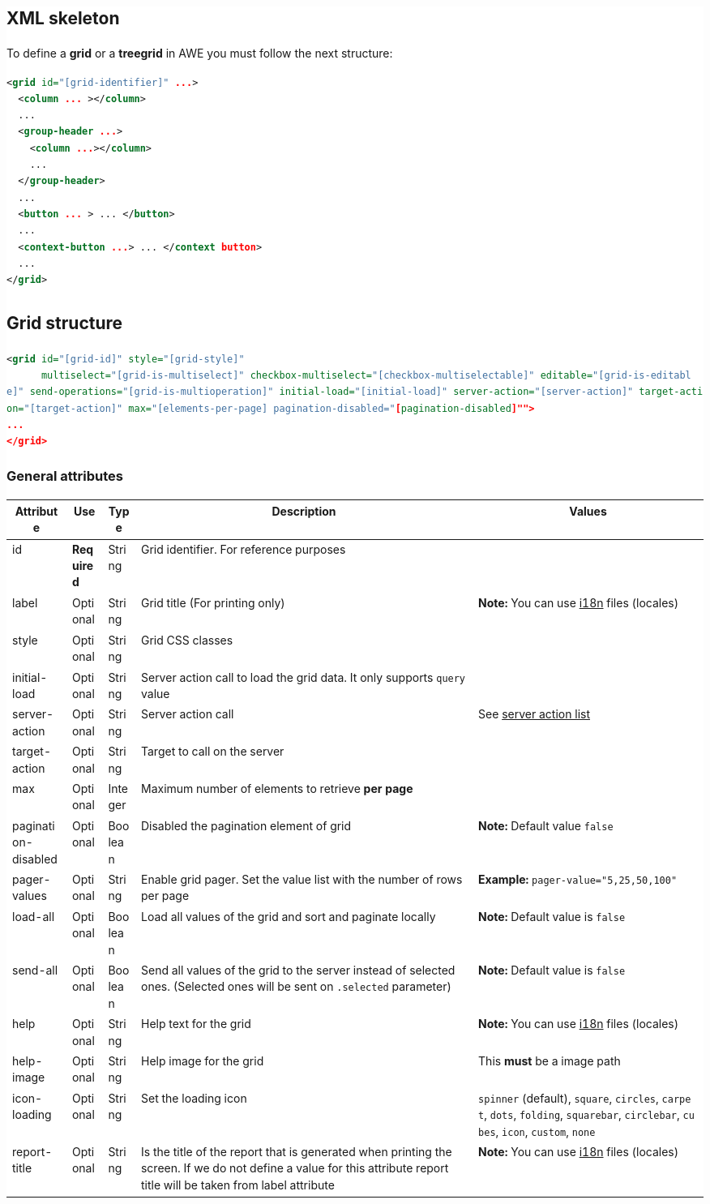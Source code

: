 ## XML skeleton

To define a **grid** or a **treegrid** in AWE you must follow the next structure:

```xml
<grid id="[grid-identifier]" ...>
  <column ... ></column>
  ...
  <group-header ...>
    <column ...></column>
    ...
  </group-header>
  ...
  <button ... > ... </button>
  ...
  <context-button ...> ... </context button>
  ...
</grid>
```
## Grid structure

```xml
<grid id="[grid-id]" style="[grid-style]" 
      multiselect="[grid-is-multiselect]" checkbox-multiselect="[checkbox-multiselectable]" editable="[grid-is-editable]" send-operations="[grid-is-multioperation]" initial-load="[initial-load]" server-action="[server-action]" target-action="[target-action]" max="[elements-per-page] pagination-disabled="[pagination-disabled]"">
...
</grid>
```

### General attributes

| Attribute   | Use          | Type      |  Description                |   Values                                           |
| ----------- | ------------ |-----------|-----------------------------|----------------------------------------------------|
| id          | **Required** | String    | Grid identifier. For reference purposes |                                   |
| label       | Optional     | String    | Grid title (For printing only) | **Note:** You can use [i18n](i18n-internationalization.md) files (locales) |
| style       | Optional     | String    | Grid CSS classes            |                                                    |
| initial-load | Optional    | String    | Server action call to load the grid data. It only supports `query` value     |
| server-action | Optional   | String    | Server action call          | See [server action list](actions.md#server-actions)   |
| target-action | Optional   | String    | Target to call on the server|                                                    |
| max         | Optional     | Integer   | Maximum number of elements to retrieve **per page** |                            
| pagination-disabled  | Optional     | Boolean | Disabled the pagination element of grid | **Note:** Default value `false` |
| pager-values | Optional    | String    | Enable grid pager. Set the value list with the number of rows per page |  **Example:** `pager-value="5,25,50,100"`|
| load-all    | Optional | Boolean    | Load all values of the grid and sort and paginate locally | **Note:** Default value is `false` |
| send-all    | Optional | Boolean    | Send all values of the grid to the server instead of selected ones. (Selected ones will be sent on `.selected` parameter) | **Note:** Default value is `false` |
| help        | Optional     | String    | Help text for the grid | **Note:** You can use [i18n](i18n-internationalization.md) files (locales) |
| help-image  | Optional     | String    | Help image for the grid | This **must** be a image path |
| icon-loading | Optional    | String    | Set the loading icon | `spinner` (default), `square`, `circles`, `carpet`, `dots`, `folding`, `squarebar`, `circlebar`, `cubes`, `icon`, `custom`, `none` |
| report-title | Optional | String    | Is the title of the report that is generated when printing the screen. If we do not define a value for this attribute report title will be taken from label attribute | **Note:** You can use [i18n](i18n-internationalization.md) files (locales)          |
